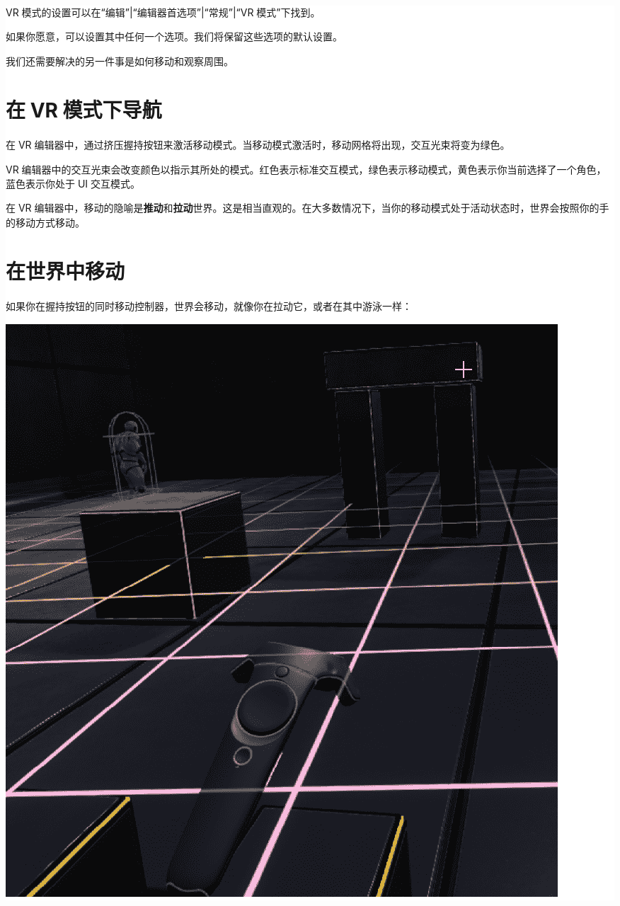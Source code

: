 VR 模式的设置可以在“编辑”|“编辑器首选项”|“常规”|“VR 模式”下找到。

如果你愿意，可以设置其中任何一个选项。我们将保留这些选项的默认设置。

我们还需要解决的另一件事是如何移动和观察周围。

# 在 VR 模式下导航

在 VR 编辑器中，通过挤压握持按钮来激活移动模式。当移动模式激活时，移动网格将出现，交互光束将变为绿色。

VR 编辑器中的交互光束会改变颜色以指示其所处的模式。红色表示标准交互模式，绿色表示移动模式，黄色表示你当前选择了一个角色，蓝色表示你处于 UI 交互模式。

在 VR 编辑器中，移动的隐喻是**推动**和**拉动**世界。这是相当直观的。在大多数情况下，当你的移动模式处于活动状态时，世界会按照你的手的移动方式移动。

# 在世界中移动

如果你在握持按钮的同时移动控制器，世界会移动，就像你在拉动它，或者在其中游泳一样：

![](img/f2dc78f9-a553-4565-8de0-6e296858c517.png)

